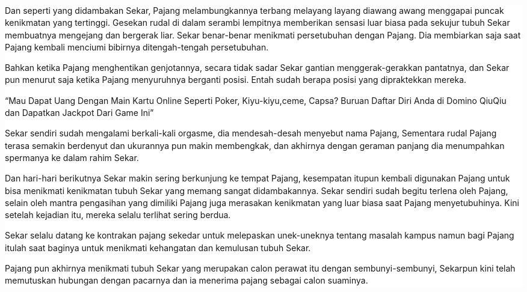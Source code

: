 Dan seperti yang didambakan Sekar, Pajang melambungkannya terbang melayang layang diawang awang menggapai puncak kenikmatan yang tertinggi. Gesekan rudal di dalam serambi lempitnya memberikan sensasi luar biasa pada sekujur tubuh Sekar membuatnya mengejang dan bergerak liar.
Sekar benar-benar menikmati persetubuhan dengan Pajang. Dia membiarkan saja saat Pajang kembali menciumi bibirnya ditengah-tengah persetubuhan.

Bahkan ketika Pajang menghentikan genjotannya, secara tidak sadar Sekar gantian menggerak-gerakkan pantatnya, dan Sekar pun menurut saja ketika Pajang menyuruhnya berganti posisi. Entah sudah berapa posisi yang dipraktekkan mereka.

&#8220;Mau Dapat Uang Dengan Main Kartu Online Seperti Poker, Kiyu-kiyu,ceme, Capsa? Buruan Daftar Diri Anda di Domino QiuQiu dan Dapatkan Jackpot Dari Game Ini&#8221;

Sekar sendiri sudah mengalami berkali-kali orgasme, dia mendesah-desah menyebut nama Pajang, Sementara rudal Pajang terasa semakin berdenyut dan ukurannya pun makin membengkak, dan akhirnya dengan geraman panjang dia menumpahkan spermanya ke dalam rahim Sekar.

Dan hari-hari berikutnya Sekar makin sering berkunjung ke tempat Pajang, kesempatan itupun kembali digunakan Pajang untuk bisa menikmati kenikmatan tubuh Sekar yang memang sangat didambakannya.
Sekar sendiri sudah begitu terlena oleh Pajang, selain oleh mantra pengasihan yang dimiliki Pajang juga merasakan kenikmatan yang luar biasa saat Pajang menyetubuhinya. Kini setelah kejadian itu, mereka selalu terlihat sering berdua.

Sekar selalu datang ke kontrakan pajang sekedar untuk melepaskan unek-uneknya tentang masalah kampus namun bagi Pajang itulah saat baginya untuk menikmati kehangatan dan kemulusan tubuh Sekar.

Pajang pun akhirnya menikmati tubuh Sekar yang merupakan calon perawat itu dengan sembunyi-sembunyi, Sekarpun kini telah memutuskan hubungan dengan pacarnya dan ia menerima pajang sebagai calon suaminya.